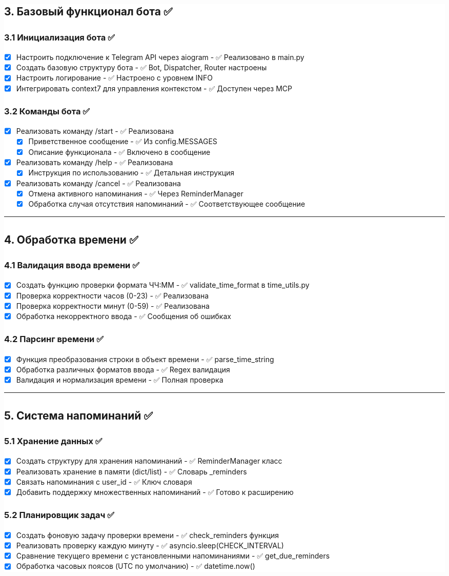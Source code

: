 ## 3. Базовый функционал бота ✅

### 3.1 Инициализация бота ✅
- [x] Настроить подключение к Telegram API через aiogram - ✅ Реализовано в main.py
- [x] Создать базовую структуру бота - ✅ Bot, Dispatcher, Router настроены
- [x] Настроить логирование - ✅ Настроено с уровнем INFO
- [x] Интегрировать context7 для управления контекстом - ✅ Доступен через MCP

### 3.2 Команды бота ✅
- [x] Реализовать команду /start - ✅ Реализована
  - [x] Приветственное сообщение - ✅ Из config.MESSAGES
  - [x] Описание функционала - ✅ Включено в сообщение
- [x] Реализовать команду /help - ✅ Реализована
  - [x] Инструкция по использованию - ✅ Детальная инструкция
- [x] Реализовать команду /cancel - ✅ Реализована
  - [x] Отмена активного напоминания - ✅ Через ReminderManager
  - [x] Обработка случая отсутствия напоминаний - ✅ Соответствующее сообщение

---

## 4. Обработка времени ✅

### 4.1 Валидация ввода времени ✅
- [x] Создать функцию проверки формата ЧЧ:ММ - ✅ validate_time_format в time_utils.py
- [x] Проверка корректности часов (0-23) - ✅ Реализована
- [x] Проверка корректности минут (0-59) - ✅ Реализована
- [x] Обработка некорректного ввода - ✅ Сообщения об ошибках

### 4.2 Парсинг времени ✅
- [x] Функция преобразования строки в объект времени - ✅ parse_time_string
- [x] Обработка различных форматов ввода - ✅ Regex валидация
- [x] Валидация и нормализация времени - ✅ Полная проверка

---

## 5. Система напоминаний ✅

### 5.1 Хранение данных ✅
- [x] Создать структуру для хранения напоминаний - ✅ ReminderManager класс
- [x] Реализовать хранение в памяти (dict/list) - ✅ Словарь _reminders
- [x] Связать напоминания с user_id - ✅ Ключ словаря
- [x] Добавить поддержку множественных напоминаний - ✅ Готово к расширению

### 5.2 Планировщик задач ✅
- [x] Создать фоновую задачу проверки времени - ✅ check_reminders функция
- [x] Реализовать проверку каждую минуту - ✅ asyncio.sleep(CHECK_INTERVAL)
- [x] Сравнение текущего времени с установленными напоминаниями - ✅ get_due_reminders
- [x] Обработка часовых поясов (UTC по умолчанию) - ✅ datetime.now()

